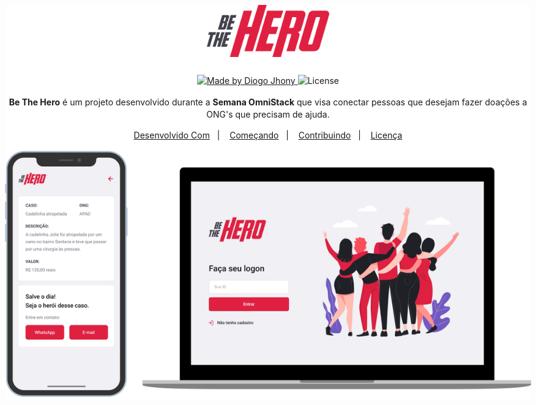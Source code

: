<h1 align="center">
  <img src=".github/logo.svg" alt="Be The Hero" width="200px">
</h1>

<p align="center">
  <a href="https://github.com/diogojhony">
    <img alt="Made by Diogo Jhony" src="https://img.shields.io/badge/made%20by-Diogo%20Jhony-%2304D361">
  </a>

  <img alt="License" src="https://img.shields.io/badge/license-MIT-%2304D361">
</p>

<p align="center">
  <strong>Be The Hero</strong> é um projeto desenvolvido durante a <strong>Semana OmniStack</strong> que visa conectar pessoas que desejam fazer doações a ONG's que precisam de ajuda.
</p>

<p align="center">
  <a href="#-desenvolvido-com">Desenvolvido Com</a>&nbsp;&nbsp;&nbsp;|&nbsp;&nbsp;&nbsp;
  <a href="#-começando">Começando</a>&nbsp;&nbsp;&nbsp;|&nbsp;&nbsp;&nbsp;
  <a href="#-contribuindo">Contribuindo</a>&nbsp;&nbsp;&nbsp;|&nbsp;&nbsp;&nbsp;
  <a href="#-licença">Licença</a>
</p>

<p align="center">
  <img alt="BeTheHero" src=".github/preview.png" width="100%">
</p>
